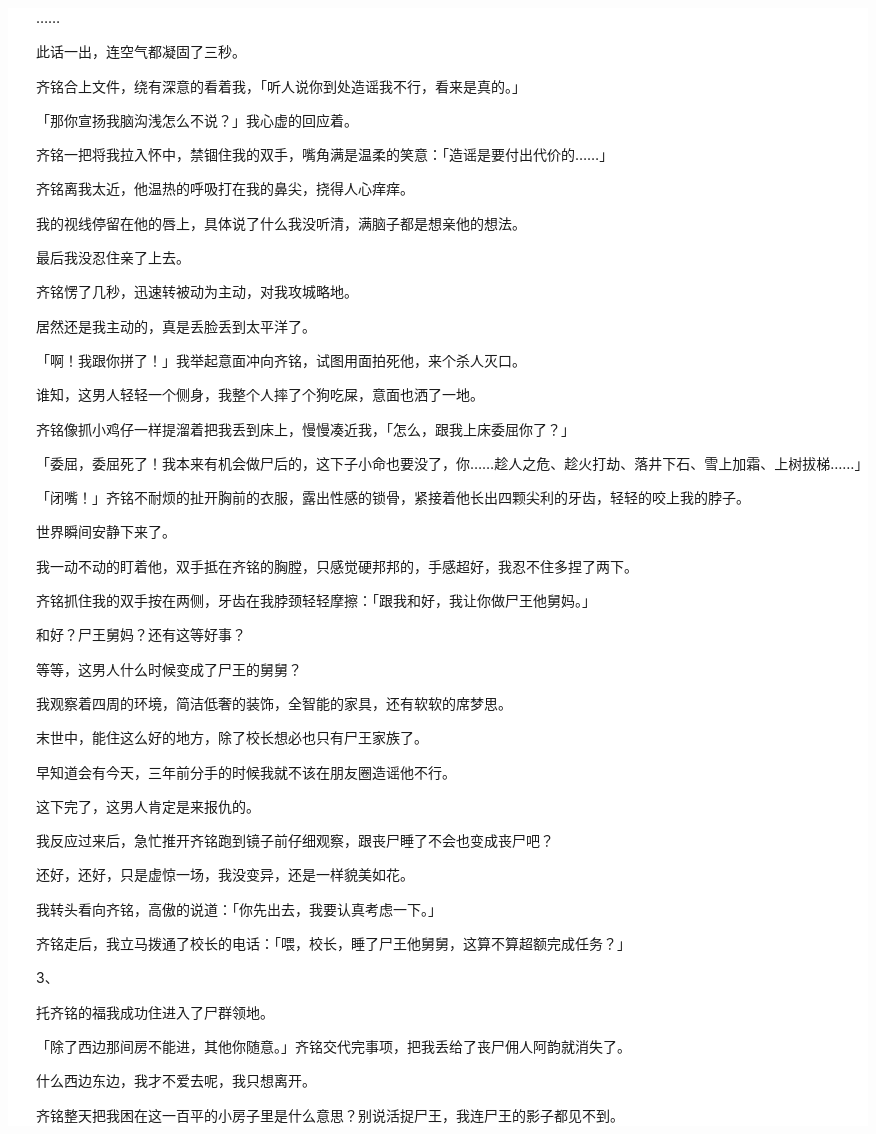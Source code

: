 &emsp;&emsp;……  
  
&emsp;&emsp;此话一出，连空气都凝固了三秒。  
  
&emsp;&emsp;齐铭合上文件，绕有深意的看着我，「听人说你到处造谣我不行，看来是真的。」  
  
&emsp;&emsp;「那你宣扬我脑沟浅怎么不说？」我心虚的回应着。  
  
&emsp;&emsp;齐铭一把将我拉入怀中，禁锢住我的双手，嘴角满是温柔的笑意：「造谣是要付出代价的……」  
  
&emsp;&emsp;齐铭离我太近，他温热的呼吸打在我的鼻尖，挠得人心痒痒。  
  
&emsp;&emsp;我的视线停留在他的唇上，具体说了什么我没听清，满脑子都是想亲他的想法。  
  
&emsp;&emsp;最后我没忍住亲了上去。  
  
&emsp;&emsp;齐铭愣了几秒，迅速转被动为主动，对我攻城略地。  
  
&emsp;&emsp;居然还是我主动的，真是丢脸丢到太平洋了。  
  
&emsp;&emsp;「啊！我跟你拼了！」我举起意面冲向齐铭，试图用面拍死他，来个杀人灭口。  
  
&emsp;&emsp;谁知，这男人轻轻一个侧身，我整个人摔了个狗吃屎，意面也洒了一地。  
  
&emsp;&emsp;齐铭像抓小鸡仔一样提溜着把我丢到床上，慢慢凑近我，「怎么，跟我上床委屈你了？」  
  
&emsp;&emsp;「委屈，委屈死了！我本来有机会做尸后的，这下子小命也要没了，你……趁人之危、趁火打劫、落井下石、雪上加霜、上树拔梯……」  
  
&emsp;&emsp;「闭嘴！」齐铭不耐烦的扯开胸前的衣服，露出性感的锁骨，紧接着他长出四颗尖利的牙齿，轻轻的咬上我的脖子。  
  
&emsp;&emsp;世界瞬间安静下来了。  
  
&emsp;&emsp;我一动不动的盯着他，双手抵在齐铭的胸膛，只感觉硬邦邦的，手感超好，我忍不住多捏了两下。  
  
&emsp;&emsp;齐铭抓住我的双手按在两侧，牙齿在我脖颈轻轻摩擦：「跟我和好，我让你做尸王他舅妈。」  
  
&emsp;&emsp;和好？尸王舅妈？还有这等好事？  
  
&emsp;&emsp;等等，这男人什么时候变成了尸王的舅舅？  
  
&emsp;&emsp;我观察着四周的环境，简洁低奢的装饰，全智能的家具，还有软软的席梦思。  
  
&emsp;&emsp;末世中，能住这么好的地方，除了校长想必也只有尸王家族了。  
  
&emsp;&emsp;早知道会有今天，三年前分手的时候我就不该在朋友圈造谣他不行。  
  
&emsp;&emsp;这下完了，这男人肯定是来报仇的。  
  
&emsp;&emsp;我反应过来后，急忙推开齐铭跑到镜子前仔细观察，跟丧尸睡了不会也变成丧尸吧？  
  
&emsp;&emsp;还好，还好，只是虚惊一场，我没变异，还是一样貌美如花。  
  
&emsp;&emsp;我转头看向齐铭，高傲的说道：「你先出去，我要认真考虑一下。」  
  
&emsp;&emsp;齐铭走后，我立马拨通了校长的电话：「喂，校长，睡了尸王他舅舅，这算不算超额完成任务？」  
  
&emsp;&emsp;3、  
  
&emsp;&emsp;托齐铭的福我成功住进入了尸群领地。  
  
&emsp;&emsp;「除了西边那间房不能进，其他你随意。」齐铭交代完事项，把我丢给了丧尸佣人阿韵就消失了。  
  
&emsp;&emsp;什么西边东边，我才不爱去呢，我只想离开。  
  
&emsp;&emsp;齐铭整天把我困在这一百平的小房子里是什么意思？别说活捉尸王，我连尸王的影子都见不到。  
  